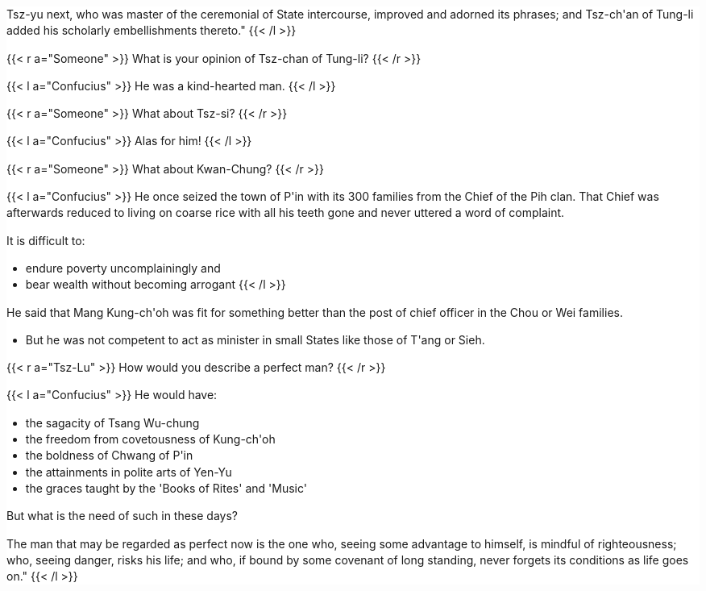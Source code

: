 Tsz-yu next, who was master of the ceremonial of State intercourse, improved and adorned its phrases; and Tsz-ch'an of Tung-li added his scholarly embellishments thereto." 
{{< /l >}}


{{< r a="Someone" >}}
What is your opinion of Tsz-chan of Tung-li?
{{< /r >}}

{{< l a="Confucius" >}}
He was a kind-hearted man. 
{{< /l >}}

{{< r a="Someone" >}}
What about Tsz-si?
{{< /r >}}

{{< l a="Confucius" >}}
Alas for him!
{{< /l >}}

{{< r a="Someone" >}}
What about Kwan-Chung?
{{< /r >}}

{{< l a="Confucius" >}}
He once seized the town of P'in with its 300 families from the Chief of the Pih clan. That Chief was afterwards reduced to living on coarse rice with all his teeth gone and never uttered a word of complaint.

It is difficult to:
- endure poverty uncomplainingly and 
- bear wealth without becoming arrogant
{{< /l >}}


He said that Mang Kung-ch'oh was fit for something better than the post of chief officer in the Chou or Wei families. 
- But he was not competent to act as minister in small States like those of T'ang or Sieh. 


{{< r a="Tsz-Lu" >}}
How would you describe a perfect man?
{{< /r >}}


{{< l a="Confucius" >}}
He would have:
- the sagacity of Tsang Wu-chung
- the freedom from covetousness of Kung-ch'oh
- the boldness of Chwang of P'in
- the attainments in polite arts of Yen-Yu
- the graces taught by the 'Books of Rites' and 'Music'

But what is the need of such in these days? 

The man that may be regarded as perfect now is the one who, seeing some advantage to himself, is mindful of righteousness; who, seeing danger, risks his life; and who, if bound by some covenant of long standing, never forgets its conditions as life goes on." 
{{< /l >}}

